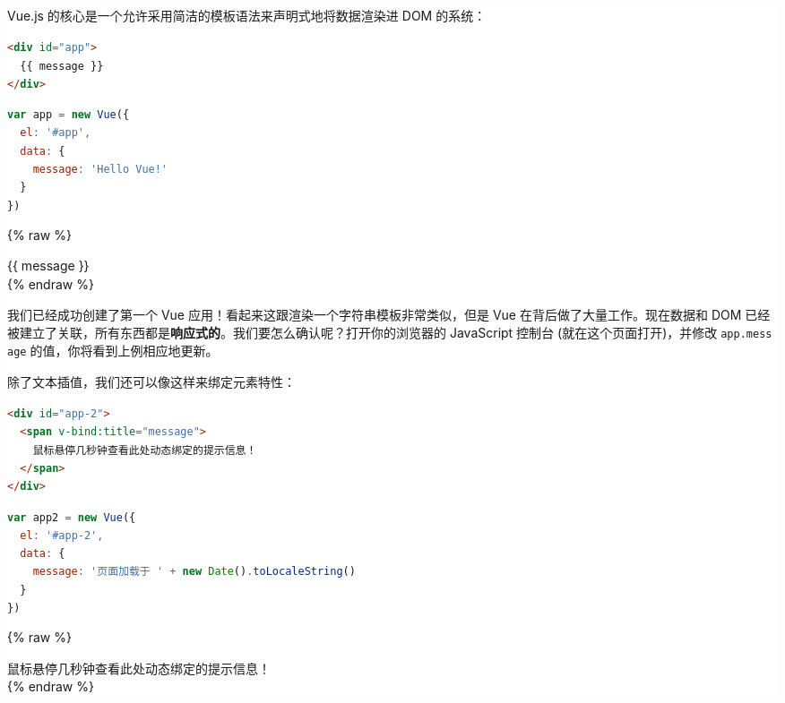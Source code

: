 Vue.js 的核心是一个允许采用简洁的模板语法来声明式地将数据渲染进 DOM 的系统：

``` html
<div id="app">
  {{ message }}
</div>
```
``` js
var app = new Vue({
  el: '#app',
  data: {
    message: 'Hello Vue!'
  }
})
```
{% raw %}
<div id="app" class="demo">
  {{ message }}
</div>
<script>
var app = new Vue({
  el: '#app',
  data: {
    message: 'Hello Vue!'
  }
})
</script>
{% endraw %}

我们已经成功创建了第一个 Vue 应用！看起来这跟渲染一个字符串模板非常类似，但是 Vue 在背后做了大量工作。现在数据和 DOM 已经被建立了关联，所有东西都是**响应式的**。我们要怎么确认呢？打开你的浏览器的 JavaScript 控制台 (就在这个页面打开)，并修改 `app.message` 的值，你将看到上例相应地更新。

除了文本插值，我们还可以像这样来绑定元素特性：

``` html
<div id="app-2">
  <span v-bind:title="message">
    鼠标悬停几秒钟查看此处动态绑定的提示信息！
  </span>
</div>
```
``` js
var app2 = new Vue({
  el: '#app-2',
  data: {
    message: '页面加载于 ' + new Date().toLocaleString()
  }
})
```
{% raw %}
<div id="app-2" class="demo">
  <span v-bind:title="message">
    鼠标悬停几秒钟查看此处动态绑定的提示信息！
  </span>
</div>
<script>
var app2 = new Vue({
  el: '#app-2',
  data: {
    message: '页面加载于 ' + new Date().toLocaleString()
  }
})
</script>
{% endraw %}
